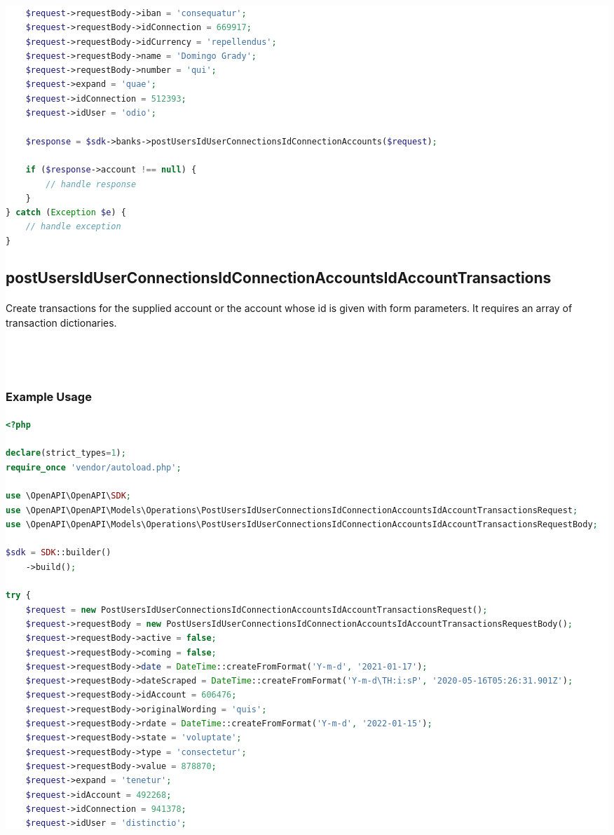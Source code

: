 ```php
    $request->requestBody->iban = 'consequatur';
    $request->requestBody->idConnection = 669917;
    $request->requestBody->idCurrency = 'repellendus';
    $request->requestBody->name = 'Domingo Grady';
    $request->requestBody->number = 'qui';
    $request->expand = 'quae';
    $request->idConnection = 512393;
    $request->idUser = 'odio';

    $response = $sdk->banks->postUsersIdUserConnectionsIdConnectionAccounts($request);

    if ($response->account !== null) {
        // handle response
    }
} catch (Exception $e) {
    // handle exception
}
```

## postUsersIdUserConnectionsIdConnectionAccountsIdAccountTransactions

Create transactions for the supplied account or the account whose id is given with form parameters. It requires an array of transaction dictionaries.<br><br><br><br>

### Example Usage

```php
<?php

declare(strict_types=1);
require_once 'vendor/autoload.php';

use \OpenAPI\OpenAPI\SDK;
use \OpenAPI\OpenAPI\Models\Operations\PostUsersIdUserConnectionsIdConnectionAccountsIdAccountTransactionsRequest;
use \OpenAPI\OpenAPI\Models\Operations\PostUsersIdUserConnectionsIdConnectionAccountsIdAccountTransactionsRequestBody;

$sdk = SDK::builder()
    ->build();

try {
    $request = new PostUsersIdUserConnectionsIdConnectionAccountsIdAccountTransactionsRequest();
    $request->requestBody = new PostUsersIdUserConnectionsIdConnectionAccountsIdAccountTransactionsRequestBody();
    $request->requestBody->active = false;
    $request->requestBody->coming = false;
    $request->requestBody->date = DateTime::createFromFormat('Y-m-d', '2021-01-17');
    $request->requestBody->dateScraped = DateTime::createFromFormat('Y-m-d\TH:i:sP', '2020-05-16T05:26:31.901Z');
    $request->requestBody->idAccount = 606476;
    $request->requestBody->originalWording = 'quis';
    $request->requestBody->rdate = DateTime::createFromFormat('Y-m-d', '2022-01-15');
    $request->requestBody->state = 'voluptate';
    $request->requestBody->type = 'consectetur';
    $request->requestBody->value = 878870;
    $request->expand = 'tenetur';
    $request->idAccount = 492268;
    $request->idConnection = 941378;
    $request->idUser = 'distinctio';

```